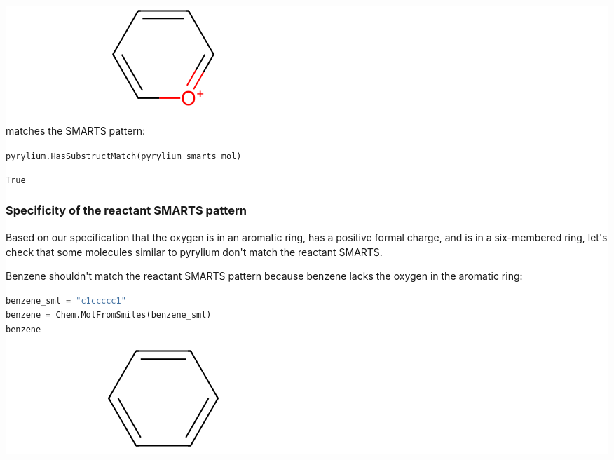 


    
![pyrylium](/images/2025-06-24-Skeletal-Editing-Atom-Substitution_files/2025-06-24-Skeletal-Editing-Atom-Substitution_18_0.png)
    



matches the SMARTS pattern:


```python
pyrylium.HasSubstructMatch(pyrylium_smarts_mol)
```




    True



### Specificity of the reactant SMARTS pattern

Based on our specification that the oxygen is in an aromatic ring, has a positive formal charge, and is in a six-membered ring, let's check that some molecules similar to pyrylium don't match the reactant SMARTS.

Benzene shouldn't match the reactant SMARTS pattern because benzene lacks the oxygen in the aromatic ring:


```python
benzene_sml = "c1ccccc1"
benzene = Chem.MolFromSmiles(benzene_sml)
benzene
```




    
![benzene](/images/2025-06-24-Skeletal-Editing-Atom-Substitution_files/2025-06-24-Skeletal-Editing-Atom-Substitution_24_0.png)
    


